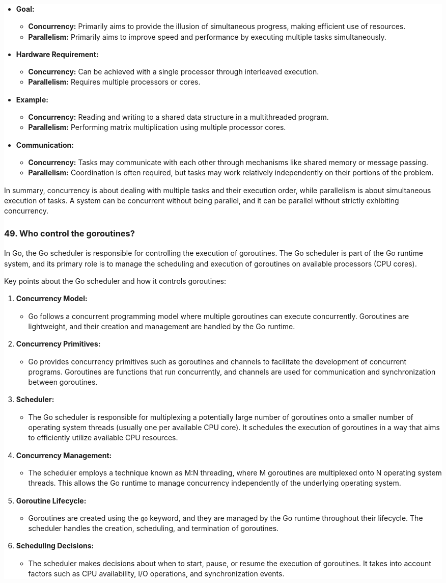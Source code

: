 - **Goal:**
  - **Concurrency:** Primarily aims to provide the illusion of simultaneous progress, making efficient use of resources.
  - **Parallelism:** Primarily aims to improve speed and performance by executing multiple tasks simultaneously.

- **Hardware Requirement:**
  - **Concurrency:** Can be achieved with a single processor through interleaved execution.
  - **Parallelism:** Requires multiple processors or cores.

- **Example:**
  - **Concurrency:** Reading and writing to a shared data structure in a multithreaded program.
  - **Parallelism:** Performing matrix multiplication using multiple processor cores.

- **Communication:**
  - **Concurrency:** Tasks may communicate with each other through mechanisms like shared memory or message passing.
  - **Parallelism:** Coordination is often required, but tasks may work relatively independently on their portions of the problem.

In summary, concurrency is about dealing with multiple tasks and their execution order, while parallelism is about simultaneous execution of tasks. A system can be concurrent without being parallel, and it can be parallel without strictly exhibiting concurrency.


### 49. Who control the goroutines?

In Go, the Go scheduler is responsible for controlling the execution of goroutines. The Go scheduler is part of the Go runtime system, and its primary role is to manage the scheduling and execution of goroutines on available processors (CPU cores).

Key points about the Go scheduler and how it controls goroutines:

1. **Concurrency Model:**
   - Go follows a concurrent programming model where multiple goroutines can execute concurrently. Goroutines are lightweight, and their creation and management are handled by the Go runtime.

2. **Concurrency Primitives:**
   - Go provides concurrency primitives such as goroutines and channels to facilitate the development of concurrent programs. Goroutines are functions that run concurrently, and channels are used for communication and synchronization between goroutines.

3. **Scheduler:**
   - The Go scheduler is responsible for multiplexing a potentially large number of goroutines onto a smaller number of operating system threads (usually one per available CPU core). It schedules the execution of goroutines in a way that aims to efficiently utilize available CPU resources.

4. **Concurrency Management:**
   - The scheduler employs a technique known as M:N threading, where M goroutines are multiplexed onto N operating system threads. This allows the Go runtime to manage concurrency independently of the underlying operating system.

5. **Goroutine Lifecycle:**
   - Goroutines are created using the `go` keyword, and they are managed by the Go runtime throughout their lifecycle. The scheduler handles the creation, scheduling, and termination of goroutines.

6. **Scheduling Decisions:**
   - The scheduler makes decisions about when to start, pause, or resume the execution of goroutines. It takes into account factors such as CPU availability, I/O operations, and synchronization events.
